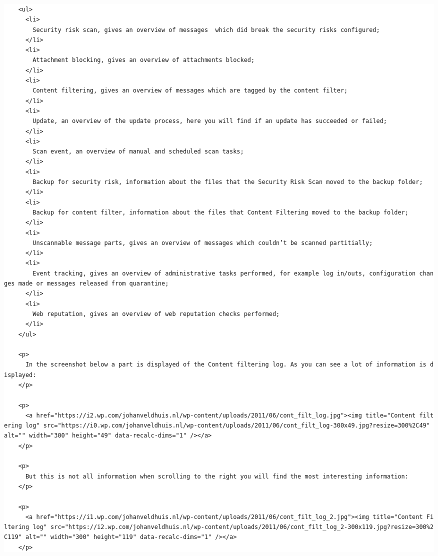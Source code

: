         <ul>
          <li>
            Security risk scan, gives an overview of messages  which did break the security risks configured;
          </li>
          <li>
            Attachment blocking, gives an overview of attachments blocked;
          </li>
          <li>
            Content filtering, gives an overview of messages which are tagged by the content filter;
          </li>
          <li>
            Update, an overview of the update process, here you will find if an update has succeeded or failed;
          </li>
          <li>
            Scan event, an overview of manual and scheduled scan tasks;
          </li>
          <li>
            Backup for security risk, information about the files that the Security Risk Scan moved to the backup folder;
          </li>
          <li>
            Backup for content filter, information about the files that Content Filtering moved to the backup folder;
          </li>
          <li>
            Unscannable message parts, gives an overview of messages which couldn’t be scanned partitially;
          </li>
          <li>
            Event tracking, gives an overview of administrative tasks performed, for example log in/outs, configuration changes made or messages released from quarantine;
          </li>
          <li>
            Web reputation, gives an overview of web reputation checks performed;
          </li>
        </ul>
        
        <p>
          In the screenshot below a part is displayed of the Content filtering log. As you can see a lot of information is displayed:
        </p>
        
        <p>
          <a href="https://i2.wp.com/johanveldhuis.nl/wp-content/uploads/2011/06/cont_filt_log.jpg"><img title="Content filtering log" src="https://i0.wp.com/johanveldhuis.nl/wp-content/uploads/2011/06/cont_filt_log-300x49.jpg?resize=300%2C49" alt="" width="300" height="49" data-recalc-dims="1" /></a>
        </p>
        
        <p>
          But this is not all information when scrolling to the right you will find the most interesting information:
        </p>
        
        <p>
          <a href="https://i1.wp.com/johanveldhuis.nl/wp-content/uploads/2011/06/cont_filt_log_2.jpg"><img title="Content Filtering log" src="https://i2.wp.com/johanveldhuis.nl/wp-content/uploads/2011/06/cont_filt_log_2-300x119.jpg?resize=300%2C119" alt="" width="300" height="119" data-recalc-dims="1" /></a>
        </p>
        